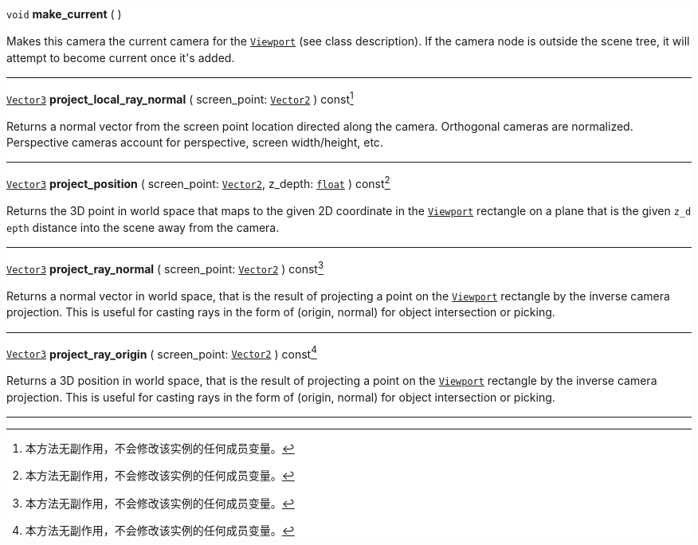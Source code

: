 <div id="_class_camera3d_method_make_current"></div>

`void` **make_current** ( )<div id="class_camera3d_method_make_current"></div>

Makes this camera the current camera for the [`Viewport`](class_viewport.md) (see class description). If the camera node is outside the scene tree, it will attempt to become current once it's added.



---

<div id="_class_camera3d_method_project_local_ray_normal"></div>

[`Vector3`](class_vector3.md) **project_local_ray_normal** ( screen_point: [`Vector2`](class_vector2.md) ) const[^const]<div id="class_camera3d_method_project_local_ray_normal"></div>

Returns a normal vector from the screen point location directed along the camera. Orthogonal cameras are normalized. Perspective cameras account for perspective, screen width/height, etc.



---

<div id="_class_camera3d_method_project_position"></div>

[`Vector3`](class_vector3.md) **project_position** ( screen_point: [`Vector2`](class_vector2.md), z_depth: [`float`](class_float.md) ) const[^const]<div id="class_camera3d_method_project_position"></div>

Returns the 3D point in world space that maps to the given 2D coordinate in the [`Viewport`](class_viewport.md) rectangle on a plane that is the given `z_depth` distance into the scene away from the camera.



---

<div id="_class_camera3d_method_project_ray_normal"></div>

[`Vector3`](class_vector3.md) **project_ray_normal** ( screen_point: [`Vector2`](class_vector2.md) ) const[^const]<div id="class_camera3d_method_project_ray_normal"></div>

Returns a normal vector in world space, that is the result of projecting a point on the [`Viewport`](class_viewport.md) rectangle by the inverse camera projection. This is useful for casting rays in the form of (origin, normal) for object intersection or picking.



---

<div id="_class_camera3d_method_project_ray_origin"></div>

[`Vector3`](class_vector3.md) **project_ray_origin** ( screen_point: [`Vector2`](class_vector2.md) ) const[^const]<div id="class_camera3d_method_project_ray_origin"></div>

Returns a 3D position in world space, that is the result of projecting a point on the [`Viewport`](class_viewport.md) rectangle by the inverse camera projection. This is useful for casting rays in the form of (origin, normal) for object intersection or picking.



---

<div id="_class_camera3d_method_set_cull_mask_value"></div>


[^virtual]: 本方法通常需要用户覆盖才能生效。
[^const]: 本方法无副作用，不会修改该实例的任何成员变量。
[^vararg]: 本方法除了能接受在此处描述的参数外，还能够继续接受任意数量的参数。
[^constructor]: 本方法用于构造某个类型。
[^static]: 调用本方法无需实例，可直接使用类名进行调用。
[^operator]: 本方法描述的是使用本类型作为左操作数的有效运算符。
[^bitfield]: 这个值是由下列位标志构成位掩码的整数。
[^void]: 无返回值。